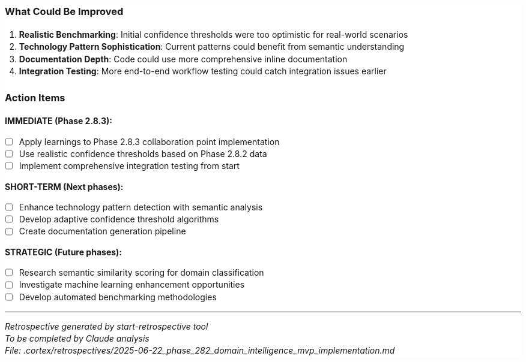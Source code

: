 ### What Could Be Improved

1. **Realistic Benchmarking**: Initial confidence thresholds were too optimistic for real-world scenarios
2. **Technology Pattern Sophistication**: Current patterns could benefit from semantic understanding
3. **Documentation Depth**: Code could use more comprehensive inline documentation
4. **Integration Testing**: More end-to-end workflow testing could catch integration issues earlier

### Action Items

**IMMEDIATE (Phase 2.8.3):**
- [ ] Apply learnings to Phase 2.8.3 collaboration point implementation
- [ ] Use realistic confidence thresholds based on Phase 2.8.2 data
- [ ] Implement comprehensive integration testing from start

**SHORT-TERM (Next phases):**
- [ ] Enhance technology pattern detection with semantic analysis
- [ ] Develop adaptive confidence threshold algorithms
- [ ] Create documentation generation pipeline

**STRATEGIC (Future phases):**
- [ ] Research semantic similarity scoring for domain classification
- [ ] Investigate machine learning enhancement opportunities
- [ ] Develop automated benchmarking methodologies

---

*Retrospective generated by start-retrospective tool*  
*To be completed by Claude analysis*  
*File: .cortex/retrospectives/2025-06-22_phase_282_domain_intelligence_mvp_implementation.md*
